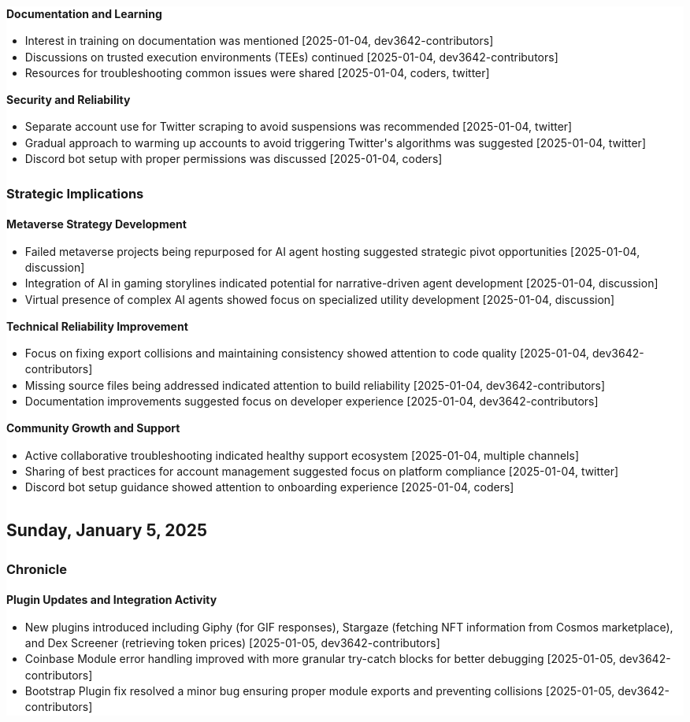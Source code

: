 **Documentation and Learning**

- Interest in training on documentation was mentioned [2025-01-04, dev3642-contributors]
- Discussions on trusted execution environments (TEEs) continued [2025-01-04, dev3642-contributors]
- Resources for troubleshooting common issues were shared [2025-01-04, coders, twitter]

**Security and Reliability**

- Separate account use for Twitter scraping to avoid suspensions was recommended [2025-01-04, twitter]
- Gradual approach to warming up accounts to avoid triggering Twitter's algorithms was suggested [2025-01-04, twitter]
- Discord bot setup with proper permissions was discussed [2025-01-04, coders]

### Strategic Implications

**Metaverse Strategy Development**

- Failed metaverse projects being repurposed for AI agent hosting suggested strategic pivot opportunities [2025-01-04, discussion]
- Integration of AI in gaming storylines indicated potential for narrative-driven agent development [2025-01-04, discussion]
- Virtual presence of complex AI agents showed focus on specialized utility development [2025-01-04, discussion]

**Technical Reliability Improvement**

- Focus on fixing export collisions and maintaining consistency showed attention to code quality [2025-01-04, dev3642-contributors]
- Missing source files being addressed indicated attention to build reliability [2025-01-04, dev3642-contributors]
- Documentation improvements suggested focus on developer experience [2025-01-04, dev3642-contributors]

**Community Growth and Support**

- Active collaborative troubleshooting indicated healthy support ecosystem [2025-01-04, multiple channels]
- Sharing of best practices for account management suggested focus on platform compliance [2025-01-04, twitter]
- Discord bot setup guidance showed attention to onboarding experience [2025-01-04, coders]

## Sunday, January 5, 2025

### Chronicle

**Plugin Updates and Integration Activity**

- New plugins introduced including Giphy (for GIF responses), Stargaze (fetching NFT information from Cosmos marketplace), and Dex Screener (retrieving token prices) [2025-01-05, dev3642-contributors]
- Coinbase Module error handling improved with more granular try-catch blocks for better debugging [2025-01-05, dev3642-contributors]
- Bootstrap Plugin fix resolved a minor bug ensuring proper module exports and preventing collisions [2025-01-05, dev3642-contributors]
